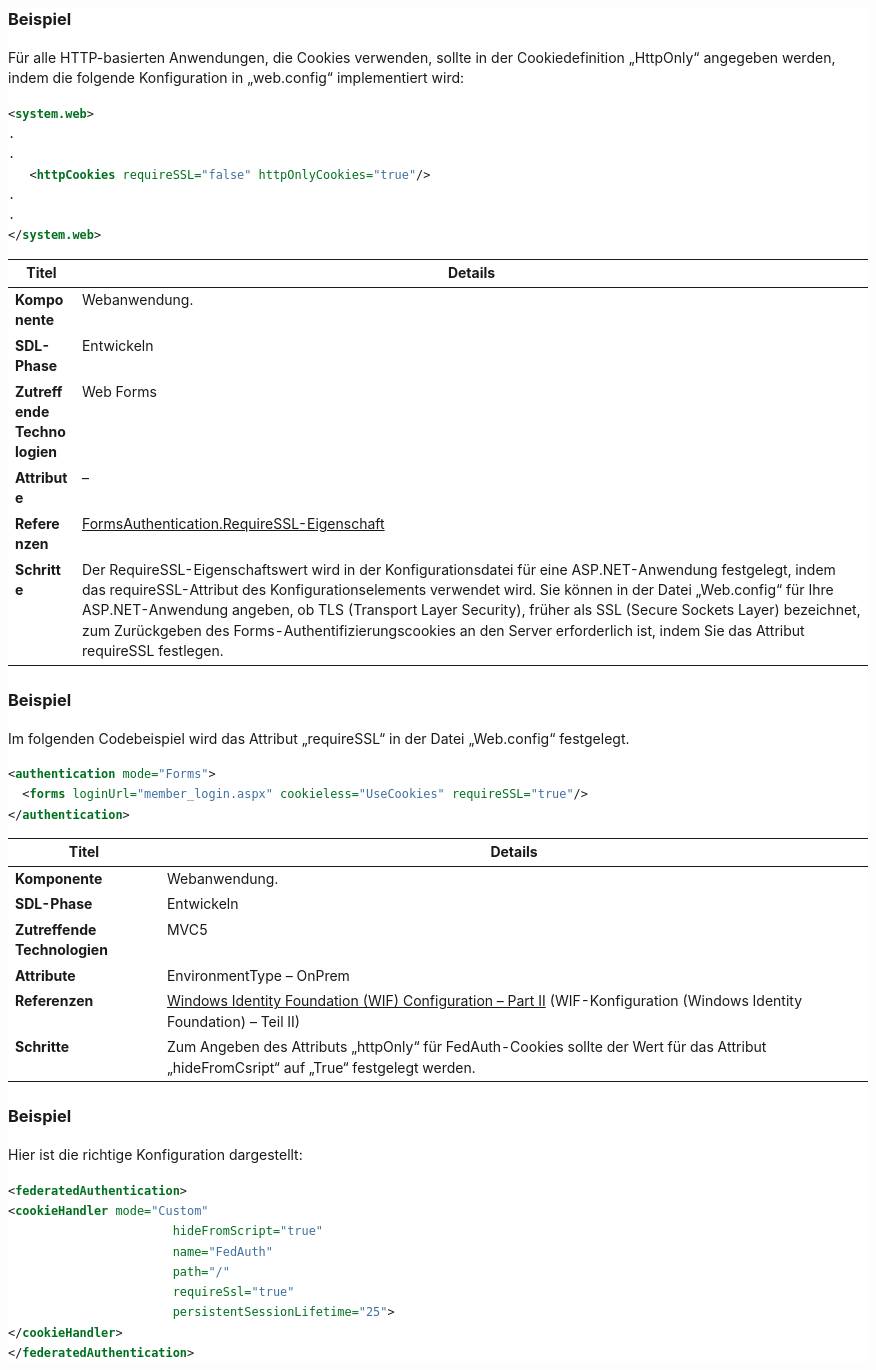 ### <a name="example"></a>Beispiel
Für alle HTTP-basierten Anwendungen, die Cookies verwenden, sollte in der Cookiedefinition „HttpOnly“ angegeben werden, indem die folgende Konfiguration in „web.config“ implementiert wird:
```XML
<system.web>
.
.
   <httpCookies requireSSL="false" httpOnlyCookies="true"/>
.
.
</system.web>
```

| Titel                   | Details      |
| ----------------------- | ------------ |
| **Komponente**               | Webanwendung. | 
| **SDL-Phase**               | Entwickeln |  
| **Zutreffende Technologien** | Web Forms |
| **Attribute**              | –  |
| **Referenzen**              | [FormsAuthentication.RequireSSL-Eigenschaft](https://msdn.microsoft.com/library/system.web.security.formsauthentication.requiressl.aspx) |
| **Schritte** | Der RequireSSL-Eigenschaftswert wird in der Konfigurationsdatei für eine ASP.NET-Anwendung festgelegt, indem das requireSSL-Attribut des Konfigurationselements verwendet wird. Sie können in der Datei „Web.config“ für Ihre ASP.NET-Anwendung angeben, ob TLS (Transport Layer Security), früher als SSL (Secure Sockets Layer) bezeichnet, zum Zurückgeben des Forms-Authentifizierungscookies an den Server erforderlich ist, indem Sie das Attribut requireSSL festlegen.|

### <a name="example"></a>Beispiel 
Im folgenden Codebeispiel wird das Attribut „requireSSL“ in der Datei „Web.config“ festgelegt.
```XML
<authentication mode="Forms">
  <forms loginUrl="member_login.aspx" cookieless="UseCookies" requireSSL="true"/>
</authentication>
```

| Titel                   | Details      |
| ----------------------- | ------------ |
| **Komponente**               | Webanwendung. | 
| **SDL-Phase**               | Entwickeln |  
| **Zutreffende Technologien** | MVC5 |
| **Attribute**              | EnvironmentType – OnPrem |
| **Referenzen**              | [Windows Identity Foundation (WIF) Configuration – Part II](https://blogs.msdn.microsoft.com/alikl/2011/02/01/windows-identity-foundation-wif-configuration-part-ii-cookiehandler-chunkedcookiehandler-customcookiehandler/) (WIF-Konfiguration (Windows Identity Foundation) – Teil II) |
| **Schritte** | Zum Angeben des Attributs „httpOnly“ für FedAuth-Cookies sollte der Wert für das Attribut „hideFromCsript“ auf „True“ festgelegt werden. |

### <a name="example"></a>Beispiel
Hier ist die richtige Konfiguration dargestellt:
```XML
<federatedAuthentication>
<cookieHandler mode="Custom"
                       hideFromScript="true"
                       name="FedAuth"
                       path="/"
                       requireSsl="true"
                       persistentSessionLifetime="25">
</cookieHandler>
</federatedAuthentication>
```
